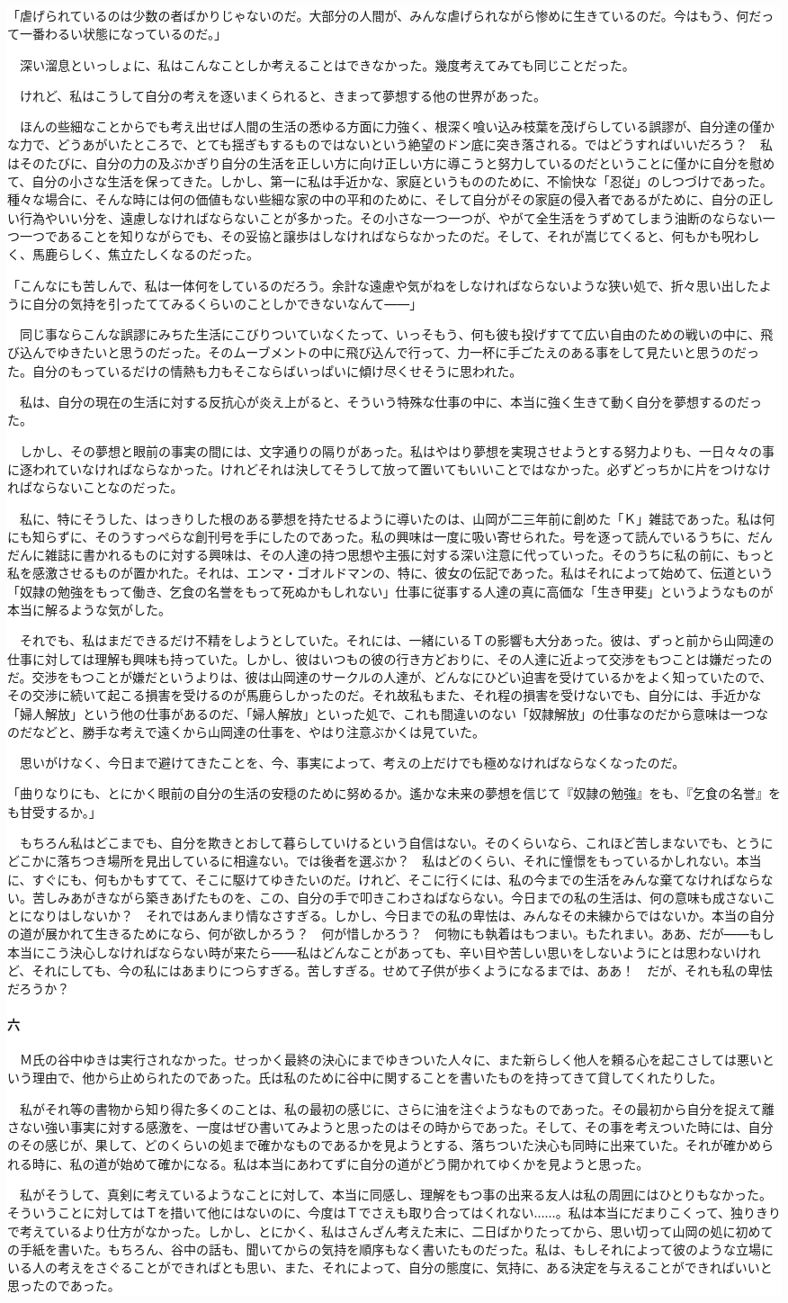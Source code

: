 「虐げられているのは少数の者ばかりじゃないのだ。大部分の人間が、みんな虐げられながら惨めに生きているのだ。今はもう、何だって一番わるい状態になっているのだ。」

　深い溜息といっしょに、私はこんなことしか考えることはできなかった。幾度考えてみても同じことだった。

　けれど、私はこうして自分の考えを逐いまくられると、きまって夢想する他の世界があった。

　ほんの些細なことからでも考え出せば人間の生活の悉ゆる方面に力強く、根深く喰い込み枝葉を茂げらしている誤謬が、自分達の僅かな力で、どうあがいたところで、とても揺ぎもするものではないという絶望のドン底に突き落される。ではどうすればいいだろう？　私はそのたびに、自分の力の及ぶかぎり自分の生活を正しい方に向け正しい方に導こうと努力しているのだということに僅かに自分を慰めて、自分の小さな生活を保ってきた。しかし、第一に私は手近かな、家庭というもののために、不愉快な「忍従」のしつづけであった。種々な場合に、そんな時には何の価値もない些細な家の中の平和のために、そして自分がその家庭の侵入者であるがために、自分の正しい行為やいい分を、遠慮しなければならないことが多かった。その小さな一つ一つが、やがて全生活をうずめてしまう油断のならない一つ一つであることを知りながらでも、その妥協と譲歩はしなければならなかったのだ。そして、それが嵩じてくると、何もかも呪わしく、馬鹿らしく、焦立たしくなるのだった。

「こんなにも苦しんで、私は一体何をしているのだろう。余計な遠慮や気がねをしなければならないような狭い処で、折々思い出したように自分の気持を引ったててみるくらいのことしかできないなんて――」

　同じ事ならこんな誤謬にみちた生活にこびりついていなくたって、いっそもう、何も彼も投げすてて広い自由のための戦いの中に、飛び込んでゆきたいと思うのだった。そのムーブメントの中に飛び込んで行って、力一杯に手ごたえのある事をして見たいと思うのだった。自分のもっているだけの情熱も力もそこならばいっぱいに傾け尽くせそうに思われた。

　私は、自分の現在の生活に対する反抗心が炎え上がると、そういう特殊な仕事の中に、本当に強く生きて動く自分を夢想するのだった。

　しかし、その夢想と眼前の事実の間には、文字通りの隔りがあった。私はやはり夢想を実現させようとする努力よりも、一日々々の事に逐われていなければならなかった。けれどそれは決してそうして放って置いてもいいことではなかった。必ずどっちかに片をつけなければならないことなのだった。

　私に、特にそうした、はっきりした根のある夢想を持たせるように導いたのは、山岡が二三年前に創めた「Ｋ」雑誌であった。私は何にも知らずに、そのうすっぺらな創刊号を手にしたのであった。私の興味は一度に吸い寄せられた。号を逐って読んでいるうちに、だんだんに雑誌に書かれるものに対する興味は、その人達の持つ思想や主張に対する深い注意に代っていった。そのうちに私の前に、もっと私を感激させるものが置かれた。それは、エンマ・ゴオルドマンの、特に、彼女の伝記であった。私はそれによって始めて、伝道という「奴隷の勉強をもって働き、乞食の名誉をもって死ぬかもしれない」仕事に従事する人達の真に高価な「生き甲斐」というようなものが本当に解るような気がした。

　それでも、私はまだできるだけ不精をしようとしていた。それには、一緒にいるＴの影響も大分あった。彼は、ずっと前から山岡達の仕事に対しては理解も興味も持っていた。しかし、彼はいつもの彼の行き方どおりに、その人達に近よって交渉をもつことは嫌だったのだ。交渉をもつことが嫌だというよりは、彼は山岡達のサークルの人達が、どんなにひどい迫害を受けているかをよく知っていたので、その交渉に続いて起こる損害を受けるのが馬鹿らしかったのだ。それ故私もまた、それ程の損害を受けないでも、自分には、手近かな「婦人解放」という他の仕事があるのだ、「婦人解放」といった処で、これも間違いのない「奴隷解放」の仕事なのだから意味は一つなのだなどと、勝手な考えで遠くから山岡達の仕事を、やはり注意ぶかくは見ていた。



　思いがけなく、今日まで避けてきたことを、今、事実によって、考えの上だけでも極めなければならなくなったのだ。

「曲りなりにも、とにかく眼前の自分の生活の安穏のために努めるか。遙かな未来の夢想を信じて『奴隷の勉強』をも、『乞食の名誉』をも甘受するか。」

　もちろん私はどこまでも、自分を欺きとおして暮らしていけるという自信はない。そのくらいなら、これほど苦しまないでも、とうにどこかに落ちつき場所を見出しているに相違ない。では後者を選ぶか？　私はどのくらい、それに憧憬をもっているかしれない。本当に、すぐにも、何もかもすてて、そこに駆けてゆきたいのだ。けれど、そこに行くには、私の今までの生活をみんな棄てなければならない。苦しみあがきながら築きあげたものを、この、自分の手で叩きこわさねばならない。今日までの私の生活は、何の意味も成さないことになりはしないか？　それではあんまり情なさすぎる。しかし、今日までの私の卑怯は、みんなその未練からではないか。本当の自分の道が展かれて生きるためになら、何が欲しかろう？　何が惜しかろう？　何物にも執着はもつまい。もたれまい。ああ、だが――もし本当にこう決心しなければならない時が来たら――私はどんなことがあっても、辛い目や苦しい思いをしないようにとは思わないけれど、それにしても、今の私にはあまりにつらすぎる。苦しすぎる。せめて子供が歩くようになるまでは、ああ！　だが、それも私の卑怯だろうか？



#### 六




　Ｍ氏の谷中ゆきは実行されなかった。せっかく最終の決心にまでゆきついた人々に、また新らしく他人を頼る心を起こさしては悪いという理由で、他から止められたのであった。氏は私のために谷中に関することを書いたものを持ってきて貸してくれたりした。

　私がそれ等の書物から知り得た多くのことは、私の最初の感じに、さらに油を注ぐようなものであった。その最初から自分を捉えて離さない強い事実に対する感激を、一度はぜひ書いてみようと思ったのはその時からであった。そして、その事を考えついた時には、自分のその感じが、果して、どのくらいの処まで確かなものであるかを見ようとする、落ちついた決心も同時に出来ていた。それが確かめられる時に、私の道が始めて確かになる。私は本当にあわてずに自分の道がどう開かれてゆくかを見ようと思った。

　私がそうして、真剣に考えているようなことに対して、本当に同感し、理解をもつ事の出来る友人は私の周囲にはひとりもなかった。そういうことに対してはＴを措いて他にはないのに、今度はＴでさえも取り合ってはくれない……。私は本当にだまりこくって、独りきりで考えているより仕方がなかった。しかし、とにかく、私はさんざん考えた末に、二日ばかりたってから、思い切って山岡の処に初めての手紙を書いた。もちろん、谷中の話も、聞いてからの気持を順序もなく書いたものだった。私は、もしそれによって彼のような立場にいる人の考えをさぐることができればとも思い、また、それによって、自分の態度に、気持に、ある決定を与えることができればいいと思ったのであった。
